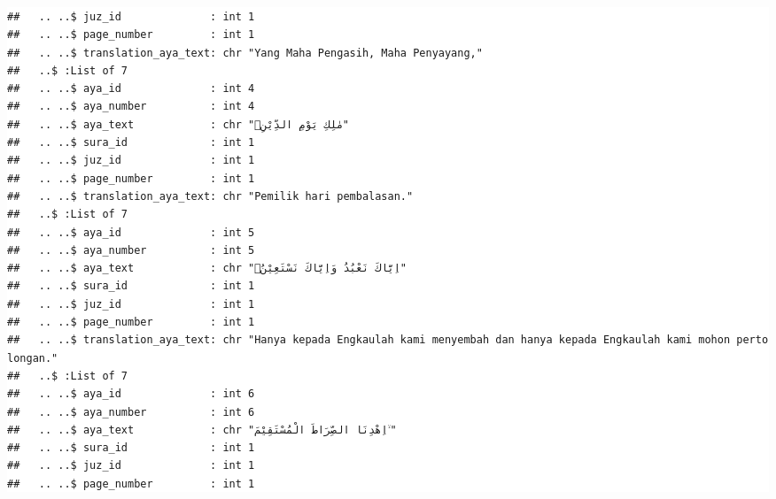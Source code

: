     ##   .. ..$ juz_id              : int 1
    ##   .. ..$ page_number         : int 1
    ##   .. ..$ translation_aya_text: chr "Yang Maha Pengasih, Maha Penyayang,"
    ##   ..$ :List of 7
    ##   .. ..$ aya_id              : int 4
    ##   .. ..$ aya_number          : int 4
    ##   .. ..$ aya_text            : chr "مٰلِكِ يَوْمِ الدِّيْنِۗ"
    ##   .. ..$ sura_id             : int 1
    ##   .. ..$ juz_id              : int 1
    ##   .. ..$ page_number         : int 1
    ##   .. ..$ translation_aya_text: chr "Pemilik hari pembalasan."
    ##   ..$ :List of 7
    ##   .. ..$ aya_id              : int 5
    ##   .. ..$ aya_number          : int 5
    ##   .. ..$ aya_text            : chr "اِيَّاكَ نَعْبُدُ وَاِيَّاكَ نَسْتَعِيْنُۗ"
    ##   .. ..$ sura_id             : int 1
    ##   .. ..$ juz_id              : int 1
    ##   .. ..$ page_number         : int 1
    ##   .. ..$ translation_aya_text: chr "Hanya kepada Engkaulah kami menyembah dan hanya kepada Engkaulah kami mohon pertolongan."
    ##   ..$ :List of 7
    ##   .. ..$ aya_id              : int 6
    ##   .. ..$ aya_number          : int 6
    ##   .. ..$ aya_text            : chr "اِهْدِنَا الصِّرَاطَ الْمُسْتَقِيْمَ ۙ"
    ##   .. ..$ sura_id             : int 1
    ##   .. ..$ juz_id              : int 1
    ##   .. ..$ page_number         : int 1